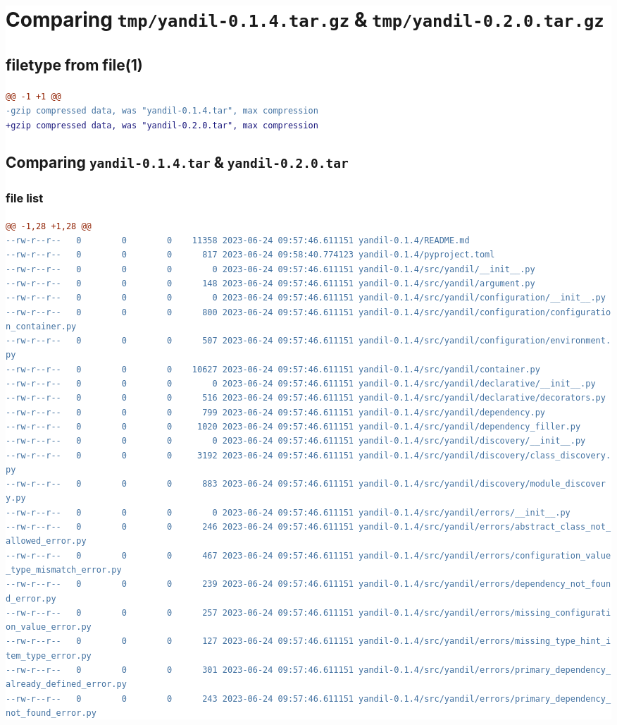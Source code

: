 # Comparing `tmp/yandil-0.1.4.tar.gz` & `tmp/yandil-0.2.0.tar.gz`

## filetype from file(1)

```diff
@@ -1 +1 @@
-gzip compressed data, was "yandil-0.1.4.tar", max compression
+gzip compressed data, was "yandil-0.2.0.tar", max compression
```

## Comparing `yandil-0.1.4.tar` & `yandil-0.2.0.tar`

### file list

```diff
@@ -1,28 +1,28 @@
--rw-r--r--   0        0        0    11358 2023-06-24 09:57:46.611151 yandil-0.1.4/README.md
--rw-r--r--   0        0        0      817 2023-06-24 09:58:40.774123 yandil-0.1.4/pyproject.toml
--rw-r--r--   0        0        0        0 2023-06-24 09:57:46.611151 yandil-0.1.4/src/yandil/__init__.py
--rw-r--r--   0        0        0      148 2023-06-24 09:57:46.611151 yandil-0.1.4/src/yandil/argument.py
--rw-r--r--   0        0        0        0 2023-06-24 09:57:46.611151 yandil-0.1.4/src/yandil/configuration/__init__.py
--rw-r--r--   0        0        0      800 2023-06-24 09:57:46.611151 yandil-0.1.4/src/yandil/configuration/configuration_container.py
--rw-r--r--   0        0        0      507 2023-06-24 09:57:46.611151 yandil-0.1.4/src/yandil/configuration/environment.py
--rw-r--r--   0        0        0    10627 2023-06-24 09:57:46.611151 yandil-0.1.4/src/yandil/container.py
--rw-r--r--   0        0        0        0 2023-06-24 09:57:46.611151 yandil-0.1.4/src/yandil/declarative/__init__.py
--rw-r--r--   0        0        0      516 2023-06-24 09:57:46.611151 yandil-0.1.4/src/yandil/declarative/decorators.py
--rw-r--r--   0        0        0      799 2023-06-24 09:57:46.611151 yandil-0.1.4/src/yandil/dependency.py
--rw-r--r--   0        0        0     1020 2023-06-24 09:57:46.611151 yandil-0.1.4/src/yandil/dependency_filler.py
--rw-r--r--   0        0        0        0 2023-06-24 09:57:46.611151 yandil-0.1.4/src/yandil/discovery/__init__.py
--rw-r--r--   0        0        0     3192 2023-06-24 09:57:46.611151 yandil-0.1.4/src/yandil/discovery/class_discovery.py
--rw-r--r--   0        0        0      883 2023-06-24 09:57:46.611151 yandil-0.1.4/src/yandil/discovery/module_discovery.py
--rw-r--r--   0        0        0        0 2023-06-24 09:57:46.611151 yandil-0.1.4/src/yandil/errors/__init__.py
--rw-r--r--   0        0        0      246 2023-06-24 09:57:46.611151 yandil-0.1.4/src/yandil/errors/abstract_class_not_allowed_error.py
--rw-r--r--   0        0        0      467 2023-06-24 09:57:46.611151 yandil-0.1.4/src/yandil/errors/configuration_value_type_mismatch_error.py
--rw-r--r--   0        0        0      239 2023-06-24 09:57:46.611151 yandil-0.1.4/src/yandil/errors/dependency_not_found_error.py
--rw-r--r--   0        0        0      257 2023-06-24 09:57:46.611151 yandil-0.1.4/src/yandil/errors/missing_configuration_value_error.py
--rw-r--r--   0        0        0      127 2023-06-24 09:57:46.611151 yandil-0.1.4/src/yandil/errors/missing_type_hint_item_type_error.py
--rw-r--r--   0        0        0      301 2023-06-24 09:57:46.611151 yandil-0.1.4/src/yandil/errors/primary_dependency_already_defined_error.py
--rw-r--r--   0        0        0      243 2023-06-24 09:57:46.611151 yandil-0.1.4/src/yandil/errors/primary_dependency_not_found_error.py
```